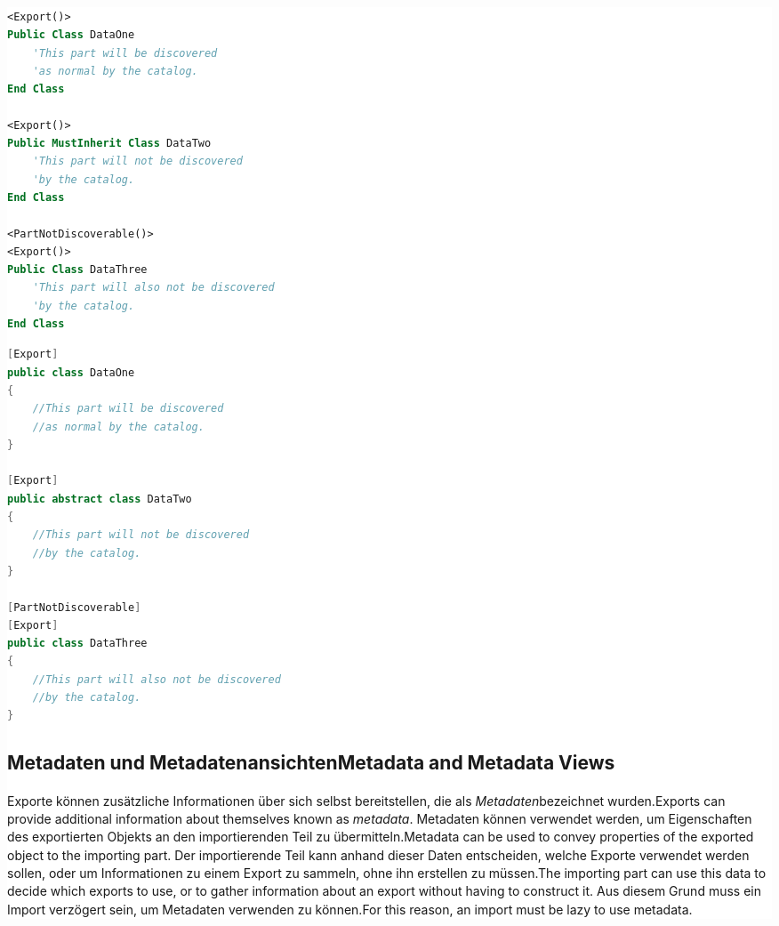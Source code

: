 ```vb
<Export()>
Public Class DataOne
    'This part will be discovered
    'as normal by the catalog.
End Class

<Export()>
Public MustInherit Class DataTwo
    'This part will not be discovered
    'by the catalog.
End Class

<PartNotDiscoverable()>
<Export()>
Public Class DataThree
    'This part will also not be discovered
    'by the catalog.
End Class
```

```csharp
[Export]
public class DataOne
{
    //This part will be discovered
    //as normal by the catalog.
}

[Export]
public abstract class DataTwo
{
    //This part will not be discovered
    //by the catalog.
}

[PartNotDiscoverable]
[Export]
public class DataThree
{
    //This part will also not be discovered
    //by the catalog.
}
```

<a name="metadata_and_metadata_views"></a>

## <a name="metadata-and-metadata-views"></a><span data-ttu-id="a9212-219">Metadaten und Metadatenansichten</span><span class="sxs-lookup"><span data-stu-id="a9212-219">Metadata and Metadata Views</span></span>

<span data-ttu-id="a9212-220">Exporte können zusätzliche Informationen über sich selbst bereitstellen, die als *Metadaten*bezeichnet wurden.</span><span class="sxs-lookup"><span data-stu-id="a9212-220">Exports can provide additional information about themselves known as *metadata*.</span></span> <span data-ttu-id="a9212-221">Metadaten können verwendet werden, um Eigenschaften des exportierten Objekts an den importierenden Teil zu übermitteln.</span><span class="sxs-lookup"><span data-stu-id="a9212-221">Metadata can be used to convey properties of the exported object to the importing part.</span></span> <span data-ttu-id="a9212-222">Der importierende Teil kann anhand dieser Daten entscheiden, welche Exporte verwendet werden sollen, oder um Informationen zu einem Export zu sammeln, ohne ihn erstellen zu müssen.</span><span class="sxs-lookup"><span data-stu-id="a9212-222">The importing part can use this data to decide which exports to use, or to gather information about an export without having to construct it.</span></span> <span data-ttu-id="a9212-223">Aus diesem Grund muss ein Import verzögert sein, um Metadaten verwenden zu können.</span><span class="sxs-lookup"><span data-stu-id="a9212-223">For this reason, an import must be lazy to use metadata.</span></span>